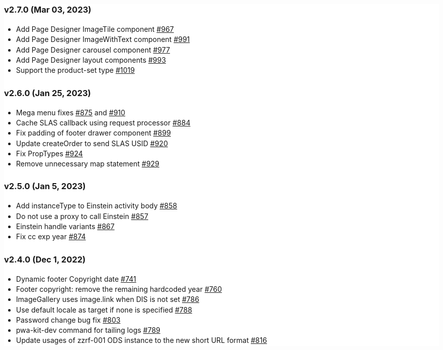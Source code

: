 ### v2.7.0 (Mar 03, 2023)

-   Add Page Designer ImageTile component [#967](https://github.com/SalesforceCommerceCloud/pwa-kit/pull/967)
-   Add Page Designer ImageWithText component [#991](https://github.com/SalesforceCommerceCloud/pwa-kit/pull/991)
-   Add Page Designer carousel component [#977](https://github.com/SalesforceCommerceCloud/pwa-kit/pull/977)
-   Add Page Designer layout components [#993](https://github.com/SalesforceCommerceCloud/pwa-kit/pull/993)
-   Support the product-set type [#1019](https://github.com/SalesforceCommerceCloud/pwa-kit/pull/1019)

### v2.6.0 (Jan 25, 2023)

-   Mega menu fixes [#875](https://github.com/SalesforceCommerceCloud/pwa-kit/pull/875) and [#910](https://github.com/SalesforceCommerceCloud/pwa-kit/pull/910)
-   Cache SLAS callback using request processor [#884](https://github.com/SalesforceCommerceCloud/pwa-kit/pull/884)
-   Fix padding of footer drawer component [#899](https://github.com/SalesforceCommerceCloud/pwa-kit/pull/899)
-   Update createOrder to send SLAS USID [#920](https://github.com/SalesforceCommerceCloud/pwa-kit/pull/920)
-   Fix PropTypes [#924](https://github.com/SalesforceCommerceCloud/pwa-kit/pull/924)
-   Remove unnecessary map statement [#929](https://github.com/SalesforceCommerceCloud/pwa-kit/pull/929)

### v2.5.0 (Jan 5, 2023)

-   Add instanceType to Einstein activity body [#858](https://github.com/SalesforceCommerceCloud/pwa-kit/pull/858)
-   Do not use a proxy to call Einstein [#857](https://github.com/SalesforceCommerceCloud/pwa-kit/pull/857)
-   Einstein handle variants [#867](https://github.com/SalesforceCommerceCloud/pwa-kit/pull/867)
-   Fix cc exp year [#874](https://github.com/SalesforceCommerceCloud/pwa-kit/pull/874)

### v2.4.0 (Dec 1, 2022)

-   Dynamic footer Copyright date [#741](https://github.com/SalesforceCommerceCloud/pwa-kit/pull/741)
-   Footer copyright: remove the remaining hardcoded year [#760](https://github.com/SalesforceCommerceCloud/pwa-kit/pull/760)
-   ImageGallery uses image.link when DIS is not set [#786](https://github.com/SalesforceCommerceCloud/pwa-kit/pull/786)
-   Use default locale as target if none is specified [#788](https://github.com/SalesforceCommerceCloud/pwa-kit/pull/788)
-   Password change bug fix [#803](https://github.com/SalesforceCommerceCloud/pwa-kit/pull/803)
-   pwa-kit-dev command for tailing logs [#789](https://github.com/SalesforceCommerceCloud/pwa-kit/pull/789)
-   Update usages of zzrf-001 ODS instance to the new short URL format [#816](https://github.com/SalesforceCommerceCloud/pwa-kit/pull/816)
